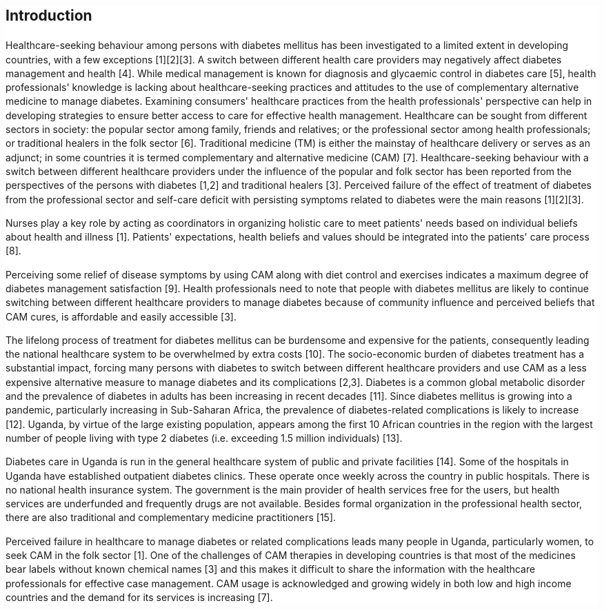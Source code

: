 ## Introduction

Healthcare-seeking behaviour among persons with diabetes mellitus has been investigated to a limited extent in developing countries, with a few exceptions [1][2][3]. A switch between different health care providers may negatively affect diabetes management and health [4]. While medical management is known for diagnosis and glycaemic control in diabetes care [5], health professionals' knowledge is lacking about healthcare-seeking practices and attitudes to the use of complementary alternative medicine to manage diabetes. Examining consumers' healthcare practices from the health professionals' perspective can help in developing strategies to ensure better access to care for effective health management. Healthcare can be sought from different sectors in society: the popular sector among family, friends and relatives; or the professional sector among health professionals; or traditional healers in the folk sector [6]. Traditional medicine (TM) is either the mainstay of healthcare delivery or serves as an adjunct; in some countries it is termed complementary and alternative medicine (CAM) [7]. Healthcare-seeking behaviour with a switch between different healthcare providers under the influence of the popular and folk sector has been reported from the perspectives of the persons with diabetes [1,2] and traditional healers [3]. Perceived failure of the effect of treatment of diabetes from the professional sector and self-care deficit with persisting symptoms related to diabetes were the main reasons [1][2][3].

Nurses play a key role by acting as coordinators in organizing holistic care to meet patients' needs based on individual beliefs about health and illness [1]. Patients' expectations, health beliefs and values should be integrated into the patients' care process [8].

Perceiving some relief of disease symptoms by using CAM along with diet control and exercises indicates a maximum degree of diabetes management satisfaction [9]. Health professionals need to note that people with diabetes mellitus are likely to continue switching between different healthcare providers to manage diabetes because of community influence and perceived beliefs that CAM cures, is affordable and easily accessible [3].

The lifelong process of treatment for diabetes mellitus can be burdensome and expensive for the patients, consequently leading the national healthcare system to be overwhelmed by extra costs [10]. The socio-economic burden of diabetes treatment has a substantial impact, forcing many persons with diabetes to switch between different healthcare providers and use CAM as a less expensive alternative measure to manage diabetes and its complications [2,3]. Diabetes is a common global metabolic disorder and the prevalence of diabetes in adults has been increasing in recent decades [11]. Since diabetes mellitus is growing into a pandemic, particularly increasing in Sub-Saharan Africa, the prevalence of diabetes-related complications is likely to increase [12]. Uganda, by virtue of the large existing population, appears among the first 10 African countries in the region with the largest number of people living with type 2 diabetes (i.e. exceeding 1.5 million individuals) [13].

Diabetes care in Uganda is run in the general healthcare system of public and private facilities [14]. Some of the hospitals in Uganda have established outpatient diabetes clinics. These operate once weekly across the country in public hospitals. There is no national health insurance system. The government is the main provider of health services free for the users, but health services are underfunded and frequently drugs are not available. Besides formal organization in the professional health sector, there are also traditional and complementary medicine practitioners [15].

Perceived failure in healthcare to manage diabetes or related complications leads many people in Uganda, particularly women, to seek CAM in the folk sector [1]. One of the challenges of CAM therapies in developing countries is that most of the medicines bear labels without known chemical names [3] and this makes it difficult to share the information with the healthcare professionals for effective case management. CAM usage is acknowledged and growing widely in both low and high income countries and the demand for its services is increasing [7].
